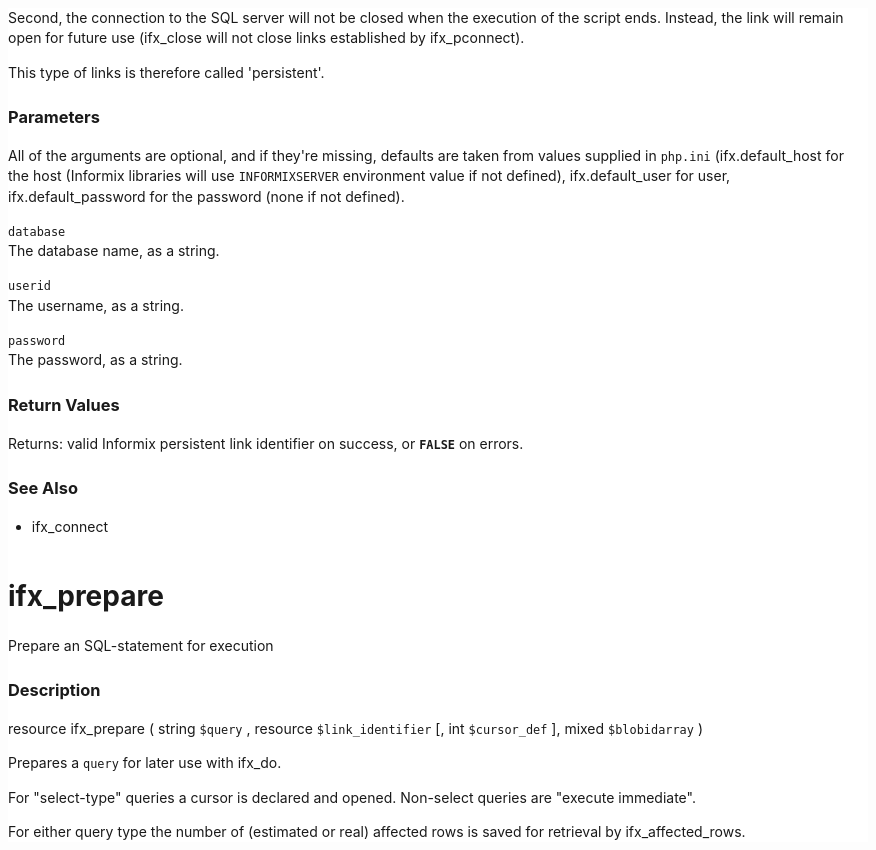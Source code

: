 Second, the connection to the SQL server will not be closed when the
execution of the script ends. Instead, the link will remain open for
future use (<span class="function">ifx\_close</span> will not close
links established by <span class="function">ifx\_pconnect</span>).

This type of links is therefore called 'persistent'.

### Parameters

All of the arguments are optional, and if they're missing, defaults are
taken from values supplied in `php.ini` (ifx.default\_host for the host
(Informix libraries will use `INFORMIXSERVER` environment value if not
defined), ifx.default\_user for user, ifx.default\_password for the
password (none if not defined).

`database`  
The database name, as a string.

`userid`  
The username, as a string.

`password`  
The password, as a string.

### Return Values

Returns: valid Informix persistent link identifier on success, or
**`FALSE`** on errors.

### See Also

-   <span class="function">ifx\_connect</span>

ifx\_prepare
============

Prepare an SQL-statement for execution

### Description

<span class="type">resource</span> <span
class="methodname">ifx\_prepare</span> ( <span class="methodparam"><span
class="type">string</span> `$query`</span> , <span
class="methodparam"><span class="type">resource</span>
`$link_identifier`</span> \[, <span class="methodparam"><span
class="type">int</span> `$cursor_def`</span> \], <span
class="methodparam"><span class="type">mixed</span>
`$blobidarray`</span> )

Prepares a `query` for later use with <span
class="function">ifx\_do</span>.

For "select-type" queries a cursor is declared and opened. Non-select
queries are "execute immediate".

For either query type the number of (estimated or real) affected rows is
saved for retrieval by <span
class="function">ifx\_affected\_rows</span>.
